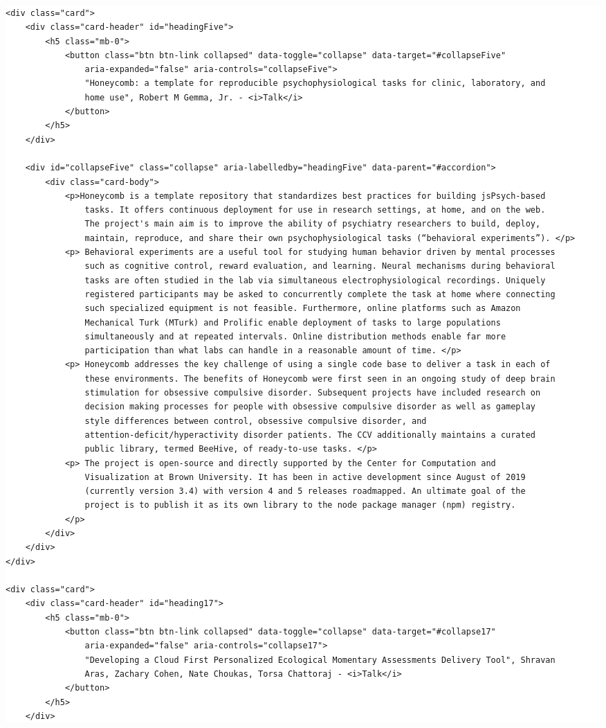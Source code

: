     <div class="card">
        <div class="card-header" id="headingFive">
            <h5 class="mb-0">
                <button class="btn btn-link collapsed" data-toggle="collapse" data-target="#collapseFive"
                    aria-expanded="false" aria-controls="collapseFive">
                    "Honeycomb: a template for reproducible psychophysiological tasks for clinic, laboratory, and
                    home use", Robert M Gemma, Jr. - <i>Talk</i>
                </button>
            </h5>
        </div>

        <div id="collapseFive" class="collapse" aria-labelledby="headingFive" data-parent="#accordion">
            <div class="card-body">
                <p>Honeycomb is a template repository that standardizes best practices for building jsPsych-based
                    tasks. It offers continuous deployment for use in research settings, at home, and on the web.
                    The project's main aim is to improve the ability of psychiatry researchers to build, deploy,
                    maintain, reproduce, and share their own psychophysiological tasks (“behavioral experiments”). </p>
                <p> Behavioral experiments are a useful tool for studying human behavior driven by mental processes
                    such as cognitive control, reward evaluation, and learning. Neural mechanisms during behavioral
                    tasks are often studied in the lab via simultaneous electrophysiological recordings. Uniquely
                    registered participants may be asked to concurrently complete the task at home where connecting
                    such specialized equipment is not feasible. Furthermore, online platforms such as Amazon
                    Mechanical Turk (MTurk) and Prolific enable deployment of tasks to large populations
                    simultaneously and at repeated intervals. Online distribution methods enable far more
                    participation than what labs can handle in a reasonable amount of time. </p>
                <p> Honeycomb addresses the key challenge of using a single code base to deliver a task in each of
                    these environments. The benefits of Honeycomb were first seen in an ongoing study of deep brain
                    stimulation for obsessive compulsive disorder. Subsequent projects have included research on
                    decision making processes for people with obsessive compulsive disorder as well as gameplay
                    style differences between control, obsessive compulsive disorder, and
                    attention-deficit/hyperactivity disorder patients. The CCV additionally maintains a curated
                    public library, termed BeeHive, of ready-to-use tasks. </p>
                <p> The project is open-source and directly supported by the Center for Computation and
                    Visualization at Brown University. It has been in active development since August of 2019
                    (currently version 3.4) with version 4 and 5 releases roadmapped. An ultimate goal of the
                    project is to publish it as its own library to the node package manager (npm) registry.
                </p>
            </div>
        </div>
    </div>

    <div class="card">
        <div class="card-header" id="heading17">
            <h5 class="mb-0">
                <button class="btn btn-link collapsed" data-toggle="collapse" data-target="#collapse17"
                    aria-expanded="false" aria-controls="collapse17">
                    "Developing a Cloud First Personalized Ecological Momentary Assessments Delivery Tool", Shravan
                    Aras, Zachary Cohen, Nate Choukas, Torsa Chattoraj - <i>Talk</i>
                </button>
            </h5>
        </div>
